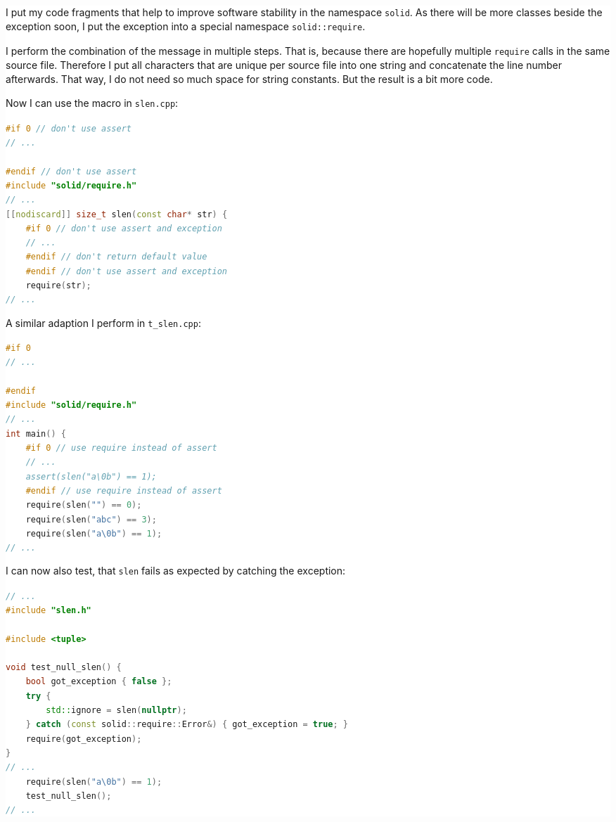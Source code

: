 I put my code fragments that help to improve software stability in the
namespace `solid`. As there will be more classes beside the exception soon, I
put the exception into a special namespace `solid::require`.

I perform the combination of the message in multiple steps. That is, because
there are hopefully multiple `require` calls in the same source file. Therefore
I put all characters that are unique per source file into one string and
concatenate the line number afterwards. That way, I do not need so much space
for string constants. But the result is a bit more code.

Now I can use the macro in `slen.cpp`:

```c++
#if 0 // don't use assert
// ...

#endif // don't use assert
#include "solid/require.h"
// ...
[[nodiscard]] size_t slen(const char* str) {
	#if 0 // don't use assert and exception
	// ...
	#endif // don't return default value
	#endif // don't use assert and exception
	require(str);
// ...
```

A similar adaption I perform in `t_slen.cpp`:

```c++
#if 0
// ...

#endif
#include "solid/require.h"
// ...
int main() {
	#if 0 // use require instead of assert
	// ...
	assert(slen("a\0b") == 1);
	#endif // use require instead of assert
	require(slen("") == 0);
	require(slen("abc") == 3);
	require(slen("a\0b") == 1);
// ...
```

I can now also test, that `slen` fails as expected by catching the exception:

```c++
// ...
#include "slen.h"

#include <tuple>

void test_null_slen() {
	bool got_exception { false };
	try {
		std::ignore = slen(nullptr);
	} catch (const solid::require::Error&) { got_exception = true; }
	require(got_exception);
}
// ...
	require(slen("a\0b") == 1);
	test_null_slen();
// ...
```
